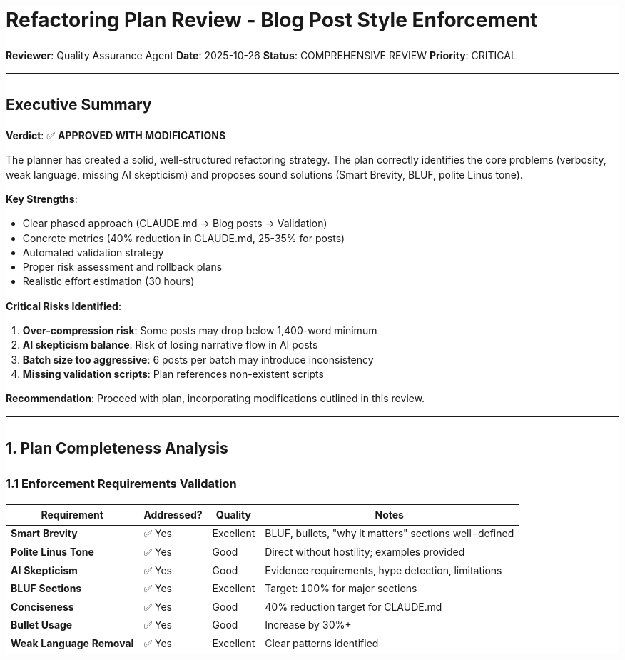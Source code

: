 # Refactoring Plan Review - Blog Post Style Enforcement
**Reviewer**: Quality Assurance Agent
**Date**: 2025-10-26
**Status**: COMPREHENSIVE REVIEW
**Priority**: CRITICAL

---

## Executive Summary

**Verdict**: ✅ **APPROVED WITH MODIFICATIONS**

The planner has created a solid, well-structured refactoring strategy. The plan correctly identifies the core problems (verbosity, weak language, missing AI skepticism) and proposes sound solutions (Smart Brevity, BLUF, polite Linus tone).

**Key Strengths**:
- Clear phased approach (CLAUDE.md → Blog posts → Validation)
- Concrete metrics (40% reduction in CLAUDE.md, 25-35% for posts)
- Automated validation strategy
- Proper risk assessment and rollback plans
- Realistic effort estimation (30 hours)

**Critical Risks Identified**:
1. **Over-compression risk**: Some posts may drop below 1,400-word minimum
2. **AI skepticism balance**: Risk of losing narrative flow in AI posts
3. **Batch size too aggressive**: 6 posts per batch may introduce inconsistency
4. **Missing validation scripts**: Plan references non-existent scripts

**Recommendation**: Proceed with plan, incorporating modifications outlined in this review.

---

## 1. Plan Completeness Analysis

### 1.1 Enforcement Requirements Validation

| Requirement | Addressed? | Quality | Notes |
|------------|-----------|---------|-------|
| **Smart Brevity** | ✅ Yes | Excellent | BLUF, bullets, "why it matters" sections well-defined |
| **Polite Linus Tone** | ✅ Yes | Good | Direct without hostility; examples provided |
| **AI Skepticism** | ✅ Yes | Good | Evidence requirements, hype detection, limitations |
| **BLUF Sections** | ✅ Yes | Excellent | Target: 100% for major sections |
| **Conciseness** | ✅ Yes | Good | 40% reduction target for CLAUDE.md |
| **Bullet Usage** | ✅ Yes | Good | Increase by 30%+ |
| **Weak Language Removal** | ✅ Yes | Excellent | Clear patterns identified |
